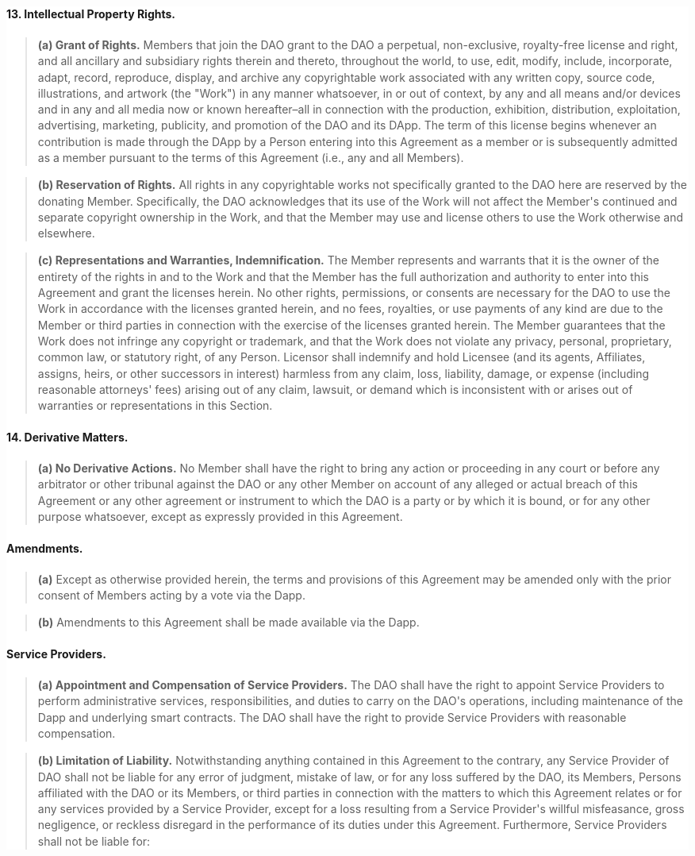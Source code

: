 #### 13. Intellectual Property Rights.

> **(a) Grant of Rights.** Members that join the DAO grant to the DAO a perpetual, non-exclusive, royalty-free license and right, and all ancillary and subsidiary rights therein and thereto, throughout the world, to use, edit, modify, include, incorporate, adapt, record, reproduce, display, and archive any copyrightable work associated with any written copy, source code, illustrations, and artwork (the "Work") in any manner whatsoever, in or out of context, by any and all means and/or devices and in any and all media now or known hereafter–all in connection with the production, exhibition, distribution, exploitation, advertising, marketing, publicity, and promotion of the DAO and its DApp. The term of this license begins whenever an contribution is made through the DApp by a Person entering into this Agreement as a member or is subsequently admitted as a member pursuant to the terms of this Agreement (i.e., any and all Members).

> **(b) Reservation of Rights.** All rights in any copyrightable works not specifically granted to the DAO here are reserved by the donating Member. Specifically, the DAO acknowledges that its use of the Work will not affect the Member's continued and separate copyright ownership in the Work, and that the Member may use and license others to use the Work otherwise and elsewhere.

> **(c) Representations and Warranties, Indemnification.** The Member represents and warrants that it is the owner of the entirety of the rights in and to the Work and that the Member has the full authorization and authority to enter into this Agreement and grant the licenses herein. No other rights, permissions, or consents are necessary for the DAO to use the Work in accordance with the licenses granted herein, and no fees, royalties, or use payments of any kind are due to the Member or third parties in connection with the exercise of the licenses granted herein. The Member guarantees that the Work does not infringe any copyright or trademark, and that the Work does not violate any privacy, personal, proprietary, common law, or statutory right, of any Person. Licensor shall indemnify and hold Licensee (and its agents, Affiliates, assigns, heirs, or other successors in interest) harmless from any claim, loss, liability, damage, or expense (including reasonable attorneys' fees) arising out of any claim, lawsuit, or demand which is inconsistent with or arises out of warranties or representations in this Section.

#### 14. Derivative Matters.

> **(a) No Derivative Actions.** No Member shall have the right to bring any action or proceeding in any court or before any arbitrator or other tribunal against the DAO or any other Member on account of any alleged or actual breach of this Agreement or any other agreement or instrument to which the DAO is a party or by which it is bound, or for any other purpose whatsoever, except as expressly provided in this Agreement.

#### Amendments.

> **(a)** Except as otherwise provided herein, the terms and provisions of this Agreement may be amended only with the prior consent of Members acting by a vote via the Dapp.

> **(b)** Amendments to this Agreement shall be made available via the Dapp.

#### Service Providers.

> **(a) Appointment and Compensation of Service Providers.** The DAO shall have the right to appoint Service Providers to perform administrative services, responsibilities, and duties to carry on the DAO's operations, including maintenance of the Dapp and underlying smart contracts. The DAO shall have the right to provide Service Providers with reasonable compensation.

> **(b) Limitation of Liability.** Notwithstanding anything contained in this Agreement to the contrary, any Service Provider of DAO shall not be liable for any error of judgment, mistake of law, or for any loss suffered by the DAO, its Members, Persons affiliated with the DAO or its Members, or third parties in connection with the matters to which this Agreement relates or for any services provided by a Service Provider, except for a loss resulting from a Service Provider's willful misfeasance, gross negligence, or reckless disregard in the performance of its duties under this Agreement. Furthermore, Service Providers shall not be liable for:

